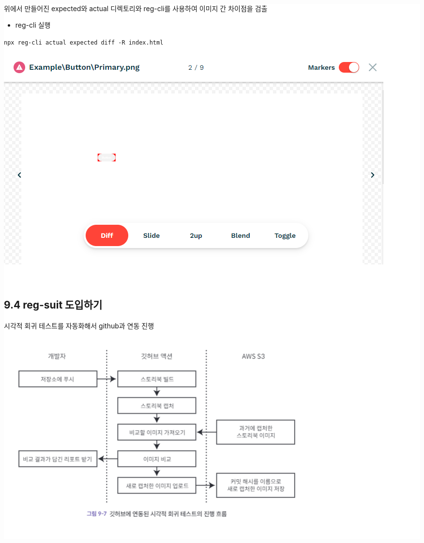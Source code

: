 위에서 만들어진 expected와 actual 디렉토리와 reg-cli를 사용하여 이미지 간 차이점을 검출

* reg-cli 실행
```shell
npx reg-cli actual expected diff -R index.html
```
![img.png](images/img_2.png)

<br />

## 9.4 reg-suit 도입하기

시각적 회귀 테스트를 자동화해서 github과 연동 진행

![img.png](images/img_3.png)
